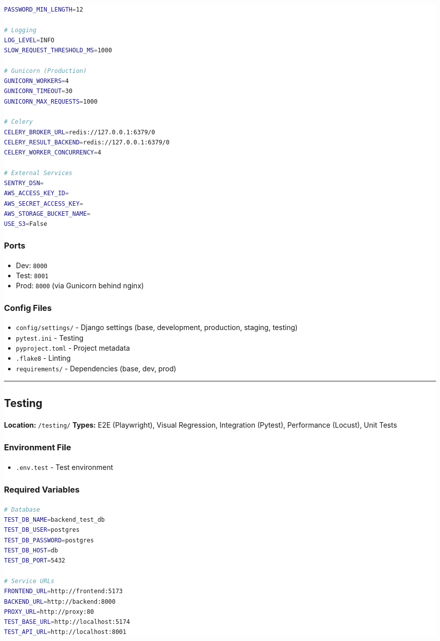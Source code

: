 ```bash
PASSWORD_MIN_LENGTH=12

# Logging
LOG_LEVEL=INFO
SLOW_REQUEST_THRESHOLD_MS=1000

# Gunicorn (Production)
GUNICORN_WORKERS=4
GUNICORN_TIMEOUT=30
GUNICORN_MAX_REQUESTS=1000

# Celery
CELERY_BROKER_URL=redis://127.0.0.1:6379/0
CELERY_RESULT_BACKEND=redis://127.0.0.1:6379/0
CELERY_WORKER_CONCURRENCY=4

# External Services
SENTRY_DSN=
AWS_ACCESS_KEY_ID=
AWS_SECRET_ACCESS_KEY=
AWS_STORAGE_BUCKET_NAME=
USE_S3=False
```

### Ports
- Dev: `8000`
- Test: `8001`
- Prod: `8000` (via Gunicorn behind nginx)

### Config Files
- `config/settings/` - Django settings (base, development, production, staging, testing)
- `pytest.ini` - Testing
- `pyproject.toml` - Project metadata
- `.flake8` - Linting
- `requirements/` - Dependencies (base, dev, prod)

---

## Testing

**Location:** `/testing/`
**Types:** E2E (Playwright), Visual Regression, Integration (Pytest), Performance (Locust), Unit Tests

### Environment File
- `.env.test` - Test environment

### Required Variables
```bash
# Database
TEST_DB_NAME=backend_test_db
TEST_DB_USER=postgres
TEST_DB_PASSWORD=postgres
TEST_DB_HOST=db
TEST_DB_PORT=5432

# Service URLs
FRONTEND_URL=http://frontend:5173
BACKEND_URL=http://backend:8000
PROXY_URL=http://proxy:80
TEST_BASE_URL=http://localhost:5174
TEST_API_URL=http://localhost:8001
```
